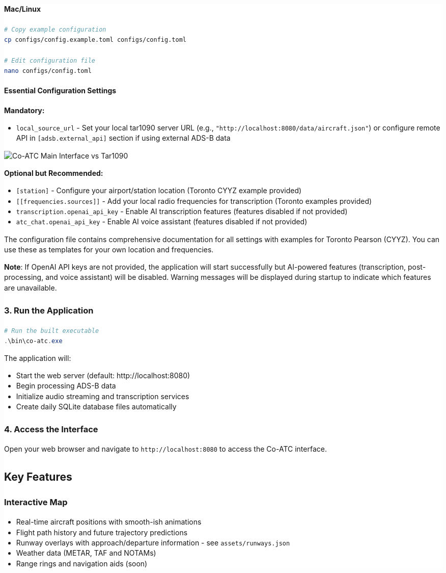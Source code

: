#### Mac/Linux
```bash
# Copy example configuration
cp configs/config.example.toml configs/config.toml

# Edit configuration file
nano configs/config.toml
```

#### Essential Configuration Settings

**Mandatory:**
- `local_source_url` - Set your local tar1090 server URL (e.g., `"http://localhost:8080/data/aircraft.json"`) or configure remote API in `[adsb.external_api]` section if using external ADS-B data

![Co-ATC Main Interface vs Tar1090](docs/split_tar1090.png)

**Optional but Recommended:**
- `[station]` - Configure your airport/station location (Toronto CYYZ example provided)
- `[[frequencies.sources]]` - Add your local radio frequencies for transcription (Toronto examples provided)
- `transcription.openai_api_key` - Enable AI transcription features (features disabled if not provided)
- `atc_chat.openai_api_key` - Enable AI voice assistant (features disabled if not provided)

The configuration file contains comprehensive documentation for all settings with examples for Toronto Pearson (CYYZ). You can use these as templates for your own location and frequencies.

**Note**: If OpenAI API keys are not provided, the application will start successfully but AI-powered features (transcription, post-processing, and voice assistant) will be disabled. Warning messages will be displayed during startup to indicate which features are unavailable.

### 3. Run the Application

```powershell
# Run the built executable
.\bin\co-atc.exe
```

The application will:
- Start the web server (default: http://localhost:8080)
- Begin processing ADS-B data
- Initialize audio streaming and transcription services
- Create daily SQLite database files automatically

### 4. Access the Interface

Open your web browser and navigate to `http://localhost:8080` to access the Co-ATC interface.

## Key Features

### Interactive Map
- Real-time aircraft positions with smooth-ish animations
- Flight path history and future trajectory predictions
- Runway overlays with approach/departure information - see `assets/runways.json`
- Weather data (METAR, TAF and NOTAMs)
- Range rings and navigation aids (soon)
